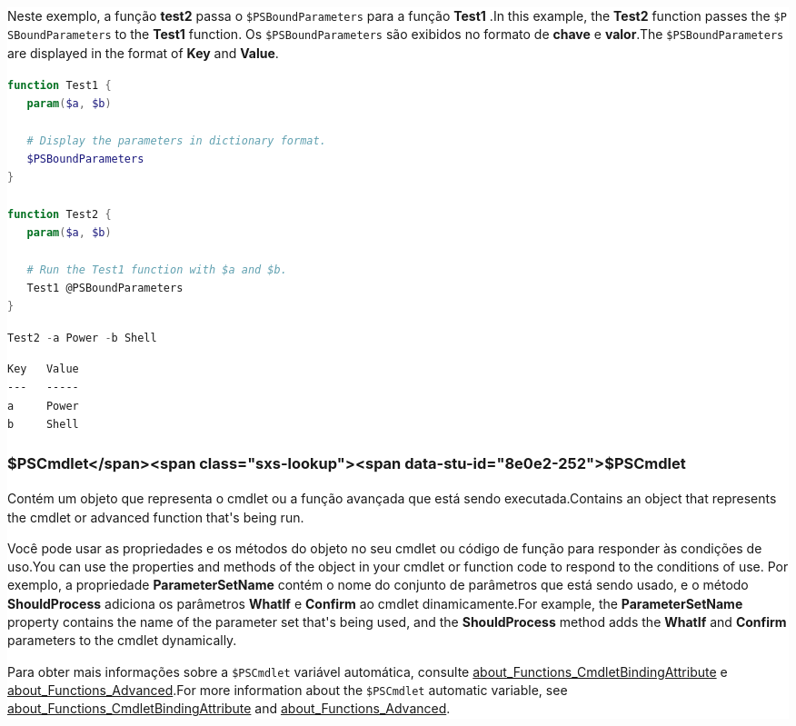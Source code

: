 <span data-ttu-id="8e0e2-250">Neste exemplo, a função **test2** passa o `$PSBoundParameters` para a função **Test1** .</span><span class="sxs-lookup"><span data-stu-id="8e0e2-250">In this example, the **Test2** function passes the `$PSBoundParameters` to the **Test1** function.</span></span> <span data-ttu-id="8e0e2-251">Os `$PSBoundParameters` são exibidos no formato de **chave** e **valor**.</span><span class="sxs-lookup"><span data-stu-id="8e0e2-251">The `$PSBoundParameters` are displayed in the format of **Key** and **Value**.</span></span>

```powershell
function Test1 {
   param($a, $b)

   # Display the parameters in dictionary format.
   $PSBoundParameters
}

function Test2 {
   param($a, $b)

   # Run the Test1 function with $a and $b.
   Test1 @PSBoundParameters
}
```

```powershell
Test2 -a Power -b Shell
```

```Output
Key   Value
---   -----
a     Power
b     Shell
```

### <a name="pscmdlet"></a><span data-ttu-id="8e0e2-252">$PSCmdlet</span><span class="sxs-lookup"><span data-stu-id="8e0e2-252">$PSCmdlet</span></span>

<span data-ttu-id="8e0e2-253">Contém um objeto que representa o cmdlet ou a função avançada que está sendo executada.</span><span class="sxs-lookup"><span data-stu-id="8e0e2-253">Contains an object that represents the cmdlet or advanced function that's being run.</span></span>

<span data-ttu-id="8e0e2-254">Você pode usar as propriedades e os métodos do objeto no seu cmdlet ou código de função para responder às condições de uso.</span><span class="sxs-lookup"><span data-stu-id="8e0e2-254">You can use the properties and methods of the object in your cmdlet or function code to respond to the conditions of use.</span></span> <span data-ttu-id="8e0e2-255">Por exemplo, a propriedade **ParameterSetName** contém o nome do conjunto de parâmetros que está sendo usado, e o método **ShouldProcess** adiciona os parâmetros **WhatIf** e **Confirm** ao cmdlet dinamicamente.</span><span class="sxs-lookup"><span data-stu-id="8e0e2-255">For example, the **ParameterSetName** property contains the name of the parameter set that's being used, and the **ShouldProcess** method adds the **WhatIf** and **Confirm** parameters to the cmdlet dynamically.</span></span>

<span data-ttu-id="8e0e2-256">Para obter mais informações sobre a `$PSCmdlet` variável automática, consulte [about_Functions_CmdletBindingAttribute](about_Functions_CmdletBindingAttribute.md) e [about_Functions_Advanced](about_Functions_Advanced.md).</span><span class="sxs-lookup"><span data-stu-id="8e0e2-256">For more information about the `$PSCmdlet` automatic variable, see [about_Functions_CmdletBindingAttribute](about_Functions_CmdletBindingAttribute.md) and [about_Functions_Advanced](about_Functions_Advanced.md).</span></span>
